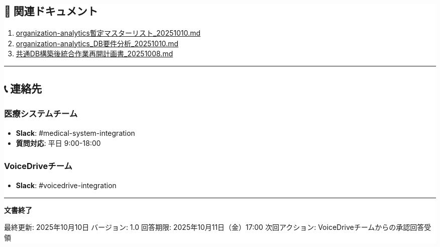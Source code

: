 
## 🔗 関連ドキュメント

1. [organization-analytics暫定マスターリスト_20251010.md](./organization-analytics暫定マスターリスト_20251010.md)
2. [organization-analytics_DB要件分析_20251010.md](./organization-analytics_DB要件分析_20251010.md)
3. [共通DB構築後統合作業再開計画書_20251008.md](./共通DB構築後統合作業再開計画書_20251008.md)

---

## 📞 連絡先

### 医療システムチーム
- **Slack**: #medical-system-integration
- **質問対応**: 平日 9:00-18:00

### VoiceDriveチーム
- **Slack**: #voicedrive-integration

---

**文書終了**

最終更新: 2025年10月10日
バージョン: 1.0
回答期限: 2025年10月11日（金）17:00
次回アクション: VoiceDriveチームからの承認回答受領
